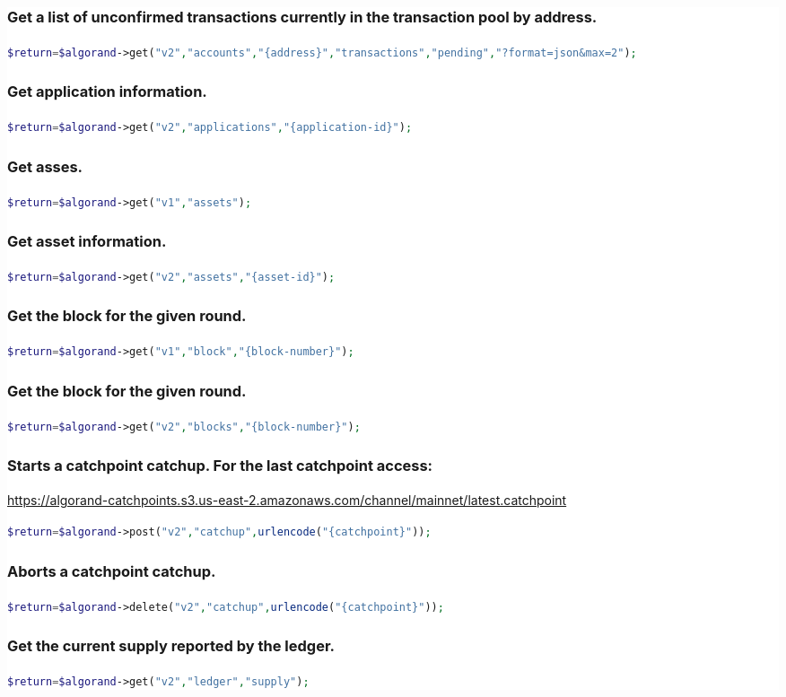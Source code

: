 ### Get a list of unconfirmed transactions currently in the transaction pool by address.
```php
$return=$algorand->get("v2","accounts","{address}","transactions","pending","?format=json&max=2");
```


### Get application information.
```php
$return=$algorand->get("v2","applications","{application-id}");
```


### Get asses.
```php
$return=$algorand->get("v1","assets");
```


### Get asset information.
```php
$return=$algorand->get("v2","assets","{asset-id}");
```


### Get the block for the given round.
```php
$return=$algorand->get("v1","block","{block-number}");
```


### Get the block for the given round.
```php
$return=$algorand->get("v2","blocks","{block-number}");
```


### Starts a catchpoint catchup. For the last catchpoint access:
https://algorand-catchpoints.s3.us-east-2.amazonaws.com/channel/mainnet/latest.catchpoint
```php
$return=$algorand->post("v2","catchup",urlencode("{catchpoint}"));
```


### Aborts a catchpoint catchup.
```php
$return=$algorand->delete("v2","catchup",urlencode("{catchpoint}"));
```


### Get the current supply reported by the ledger.
```php
$return=$algorand->get("v2","ledger","supply");
```
